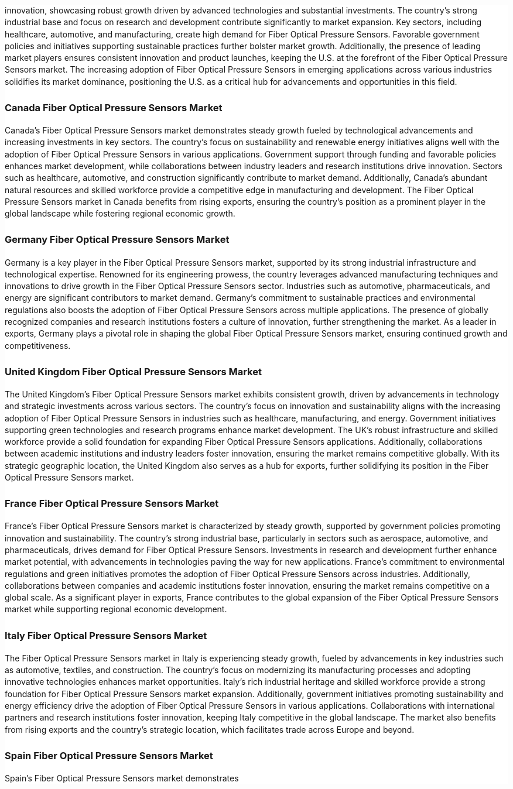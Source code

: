 innovation, showcasing robust growth driven by advanced technologies and substantial investments. The country&rsquo;s strong industrial base and focus on research and development contribute significantly to market expansion. Key sectors, including healthcare, automotive, and manufacturing, create high demand for Fiber Optical Pressure Sensors. Favorable government policies and initiatives supporting sustainable practices further bolster market growth. Additionally, the presence of leading market players ensures consistent innovation and product launches, keeping the U.S. at the forefront of the Fiber Optical Pressure Sensors market. The increasing adoption of Fiber Optical Pressure Sensors in emerging applications across various industries solidifies its market dominance, positioning the U.S. as a critical hub for advancements and opportunities in this field.</p><h3>Canada Fiber Optical Pressure Sensors Market</h3><p>Canada&rsquo;s Fiber Optical Pressure Sensors market demonstrates steady growth fueled by technological advancements and increasing investments in key sectors. The country&rsquo;s focus on sustainability and renewable energy initiatives aligns well with the adoption of Fiber Optical Pressure Sensors in various applications. Government support through funding and favorable policies enhances market development, while collaborations between industry leaders and research institutions drive innovation. Sectors such as healthcare, automotive, and construction significantly contribute to market demand. Additionally, Canada&rsquo;s abundant natural resources and skilled workforce provide a competitive edge in manufacturing and development. The Fiber Optical Pressure Sensors market in Canada benefits from rising exports, ensuring the country&rsquo;s position as a prominent player in the global landscape while fostering regional economic growth.</p><h3>Germany Fiber Optical Pressure Sensors Market</h3><p>Germany is a key player in the Fiber Optical Pressure Sensors market, supported by its strong industrial infrastructure and technological expertise. Renowned for its engineering prowess, the country leverages advanced manufacturing techniques and innovations to drive growth in the Fiber Optical Pressure Sensors sector. Industries such as automotive, pharmaceuticals, and energy are significant contributors to market demand. Germany&rsquo;s commitment to sustainable practices and environmental regulations also boosts the adoption of Fiber Optical Pressure Sensors across multiple applications. The presence of globally recognized companies and research institutions fosters a culture of innovation, further strengthening the market. As a leader in exports, Germany plays a pivotal role in shaping the global Fiber Optical Pressure Sensors market, ensuring continued growth and competitiveness.</p><h3>United Kingdom Fiber Optical Pressure Sensors Market</h3><p>The United Kingdom&rsquo;s Fiber Optical Pressure Sensors market exhibits consistent growth, driven by advancements in technology and strategic investments across various sectors. The country&rsquo;s focus on innovation and sustainability aligns with the increasing adoption of Fiber Optical Pressure Sensors in industries such as healthcare, manufacturing, and energy. Government initiatives supporting green technologies and research programs enhance market development. The UK&rsquo;s robust infrastructure and skilled workforce provide a solid foundation for expanding Fiber Optical Pressure Sensors applications. Additionally, collaborations between academic institutions and industry leaders foster innovation, ensuring the market remains competitive globally. With its strategic geographic location, the United Kingdom also serves as a hub for exports, further solidifying its position in the Fiber Optical Pressure Sensors market.</p><h3>France Fiber Optical Pressure Sensors Market</h3><p>France&rsquo;s Fiber Optical Pressure Sensors market is characterized by steady growth, supported by government policies promoting innovation and sustainability. The country&rsquo;s strong industrial base, particularly in sectors such as aerospace, automotive, and pharmaceuticals, drives demand for Fiber Optical Pressure Sensors. Investments in research and development further enhance market potential, with advancements in technologies paving the way for new applications. France&rsquo;s commitment to environmental regulations and green initiatives promotes the adoption of Fiber Optical Pressure Sensors across industries. Additionally, collaborations between companies and academic institutions foster innovation, ensuring the market remains competitive on a global scale. As a significant player in exports, France contributes to the global expansion of the Fiber Optical Pressure Sensors market while supporting regional economic development.</p><h3>Italy Fiber Optical Pressure Sensors Market</h3><p>The Fiber Optical Pressure Sensors market in Italy is experiencing steady growth, fueled by advancements in key industries such as automotive, textiles, and construction. The country&rsquo;s focus on modernizing its manufacturing processes and adopting innovative technologies enhances market opportunities. Italy&rsquo;s rich industrial heritage and skilled workforce provide a strong foundation for Fiber Optical Pressure Sensors market expansion. Additionally, government initiatives promoting sustainability and energy efficiency drive the adoption of Fiber Optical Pressure Sensors in various applications. Collaborations with international partners and research institutions foster innovation, keeping Italy competitive in the global landscape. The market also benefits from rising exports and the country&rsquo;s strategic location, which facilitates trade across Europe and beyond.</p><h3>Spain Fiber Optical Pressure Sensors Market</h3><p>Spain&rsquo;s Fiber Optical Pressure Sensors market demonstrates